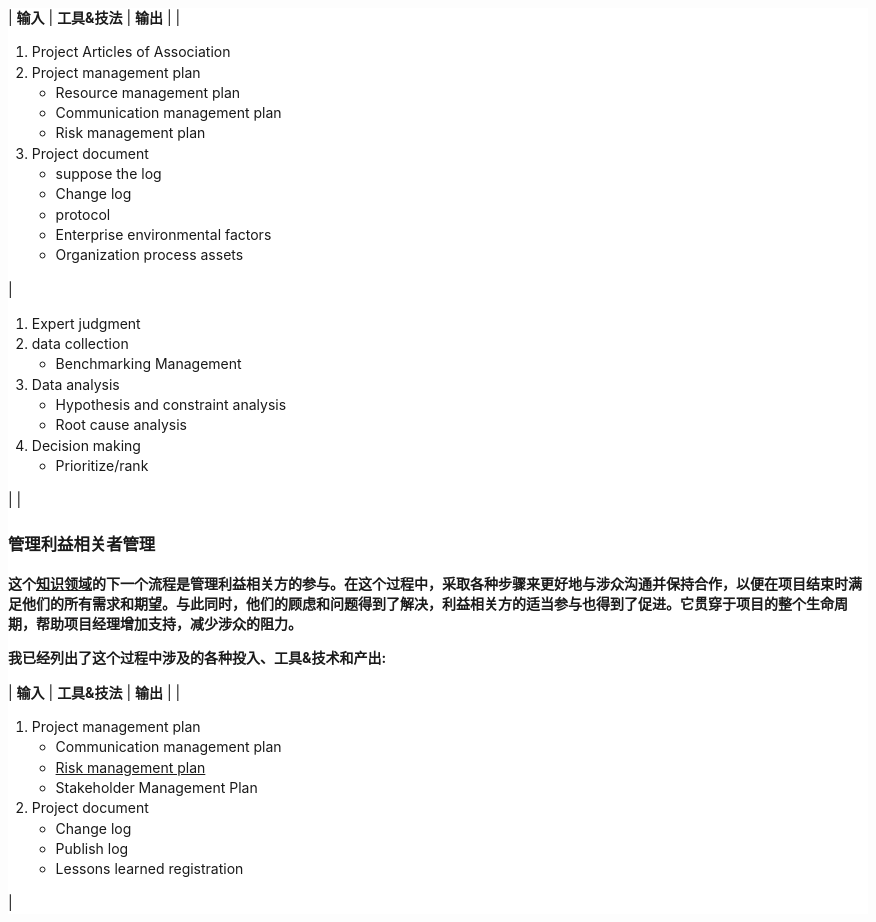 | **输入** | **工具&技法** | **输出** |
| 

1.  Project Articles of Association
2.  Project management plan
    *   Resource management plan
    *   Communication management plan
    *   Risk management plan
3.  Project document
    *   suppose the log
    *   Change log
    *   protocol
    *   Enterprise environmental factors
    *   Organization process assets

 | 

1.  Expert judgment
2.  data collection
    *   Benchmarking Management
3.  Data analysis
    *   Hypothesis and constraint analysis
    *   Root cause analysis
4.  Decision making
    *   Prioritize/rank

 |  |

### ****管理利益相关者管理****

**这个[知识领域](https://www.edureka.co/blog/project-management/#PMPhases)的下一个流程是管理利益相关方的参与。在这个过程中，采取各种步骤来更好地与涉众沟通并保持合作，以便在项目结束时满足他们的所有需求和期望。与此同时，他们的顾虑和问题得到了解决，利益相关方的适当参与也得到了促进。它贯穿于项目的整个生命周期，帮助项目经理增加支持，减少涉众的阻力。**

**我已经列出了这个过程中涉及的各种投入、工具&技术和产出:**

| **输入** | **工具&技法** | **输出** |
| 

1.  Project management plan
    *   Communication management plan
    *   [Risk management plan](https://www.edureka.co/blog/project-risk-management/)
    *   Stakeholder Management Plan
2.  Project document
    *   Change log
    *   Publish log
    *   Lessons learned registration

 | 
